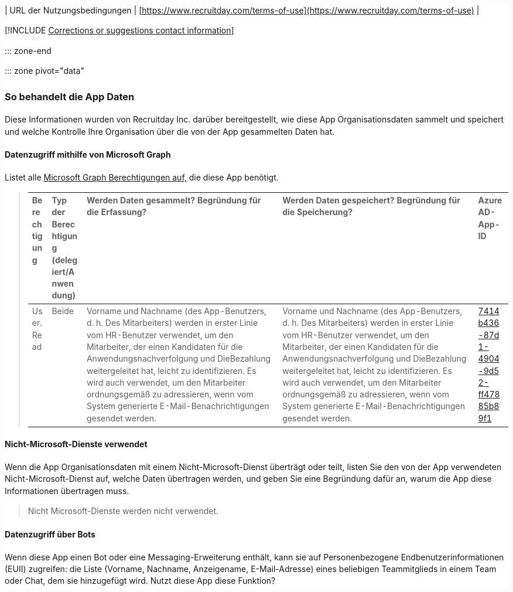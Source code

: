 | URL der Nutzungsbedingungen | [https://www.recruitday.com/terms-of-use](https://www.recruitday.com/terms-of-use) |

 [!INCLUDE [Corrections or suggestions contact information](../includes/corrections-or-suggestions.md)]

::: zone-end

::: zone pivot="data"

### <a name="how-the-app-handles-data"></a>So behandelt die App Daten

Diese Informationen wurden von Recruitday Inc. darüber bereitgestellt, wie diese App Organisationsdaten sammelt und speichert und welche Kontrolle Ihre Organisation über die von der App gesammelten Daten hat.

#### <a name="data-access-using-microsoft-graph"></a>Datenzugriff mithilfe von Microsoft Graph

Listet alle [Microsoft Graph Berechtigungen auf,](https://docs.microsoft.com/graph/permissions-reference) die diese App benötigt.

>| **Berechtigung**  | **Typ der Berechtigung (delegiert/Anwendung)** | **Werden Daten gesammelt? Begründung für die Erfassung?** | **Werden Daten gespeichert? Begründung für die Speicherung?** | **Azure AD-App-ID** |
>|:----------------|:------------------------------------------------|:--------------------------------------------------------|:--------------------------------------------------|:--------------------|
>| User.Read | Beide | Vorname und Nachname (des App-Benutzers, d. h. Des Mitarbeiters) werden in erster Linie vom HR-Benutzer verwendet, um den Mitarbeiter, der einen Kandidaten für die Anwendungsnachverfolgung und DieBezahlung weitergeleitet hat, leicht zu identifizieren. Es wird auch verwendet, um den Mitarbeiter ordnungsgemäß zu adressieren, wenn vom System generierte E-Mail-Benachrichtigungen gesendet werden. | Vorname und Nachname (des App-Benutzers, d. h. Des Mitarbeiters) werden in erster Linie vom HR-Benutzer verwendet, um den Mitarbeiter, der einen Kandidaten für die Anwendungsnachverfolgung und DieBezahlung weitergeleitet hat, leicht zu identifizieren. Es wird auch verwendet, um den Mitarbeiter ordnungsgemäß zu adressieren, wenn vom System generierte E-Mail-Benachrichtigungen gesendet werden. | [7414b436-87d1-4904-9d52-ff47885b89f1](https://docs.microsoft.com/microsoft-365-app-certification/azure/7414b436-87d1-4904-9d52-ff47885b89f1) |


#### <a name="non-microsoft-services-used"></a>Nicht-Microsoft-Dienste verwendet

Wenn die App Organisationsdaten mit einem Nicht-Microsoft-Dienst überträgt oder teilt, listen Sie den von der App verwendeten Nicht-Microsoft-Dienst auf, welche Daten übertragen werden, und geben Sie eine Begründung dafür an, warum die App diese Informationen übertragen muss.

>Nicht Microsoft-Dienste werden nicht verwendet.

#### <a name="data-access-via-bots"></a>Datenzugriff über Bots

Wenn diese App einen Bot oder eine Messaging-Erweiterung enthält, kann sie auf Personenbezogene Endbenutzerinformationen (EUII) zugreifen: die Liste (Vorname, Nachname, Anzeigename, E-Mail-Adresse) eines beliebigen Teammitglieds in einem Team oder Chat, dem sie hinzugefügt wird. Nutzt diese App diese Funktion?

